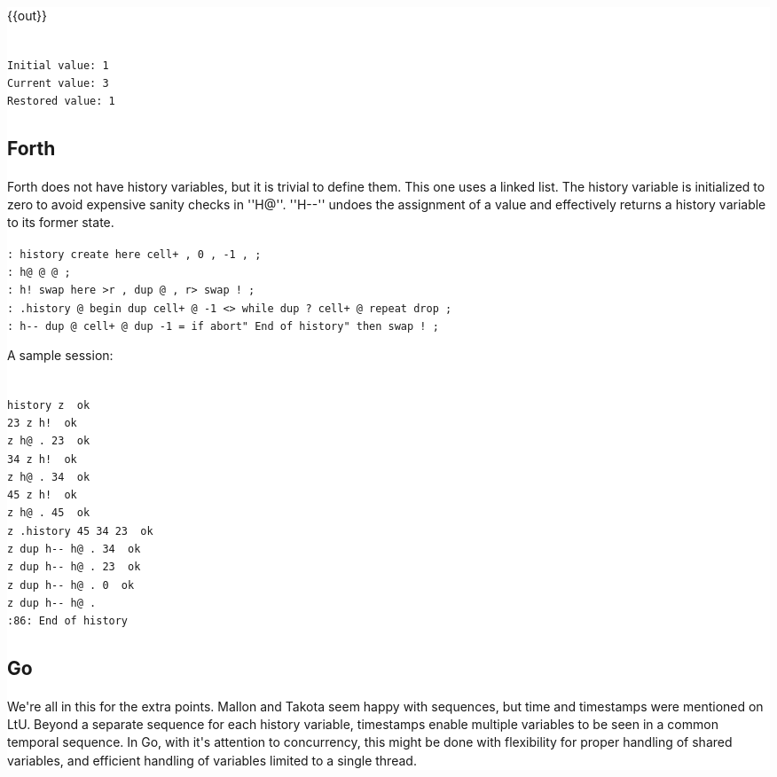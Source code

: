 {{out}}

```txt

Initial value: 1
Current value: 3
Restored value: 1

```



## Forth

Forth does not have history variables, but it is trivial to define them. This one uses a linked list. The history variable is initialized to zero to avoid expensive sanity checks in ''H@''. ''H--'' undoes the assignment of a value and effectively returns a history variable to its former state.

```forth
: history create here cell+ , 0 , -1 , ;
: h@ @ @ ;
: h! swap here >r , dup @ , r> swap ! ;
: .history @ begin dup cell+ @ -1 <> while dup ? cell+ @ repeat drop ;
: h-- dup @ cell+ @ dup -1 = if abort" End of history" then swap ! ;
```


A sample session:

```txt

history z  ok
23 z h!  ok
z h@ . 23  ok
34 z h!  ok
z h@ . 34  ok
45 z h!  ok
z h@ . 45  ok
z .history 45 34 23  ok
z dup h-- h@ . 34  ok
z dup h-- h@ . 23  ok
z dup h-- h@ . 0  ok
z dup h-- h@ .
:86: End of history

```



## Go

We're all in this for the extra points.  Mallon and Takota seem happy with sequences, but time and timestamps were mentioned on LtU.  Beyond a separate sequence for each history variable, timestamps enable multiple variables to be seen in a common temporal sequence.  In Go, with it's attention to concurrency, this might be done with flexibility for proper handling of shared variables, and efficient handling of variables limited to a single thread.
